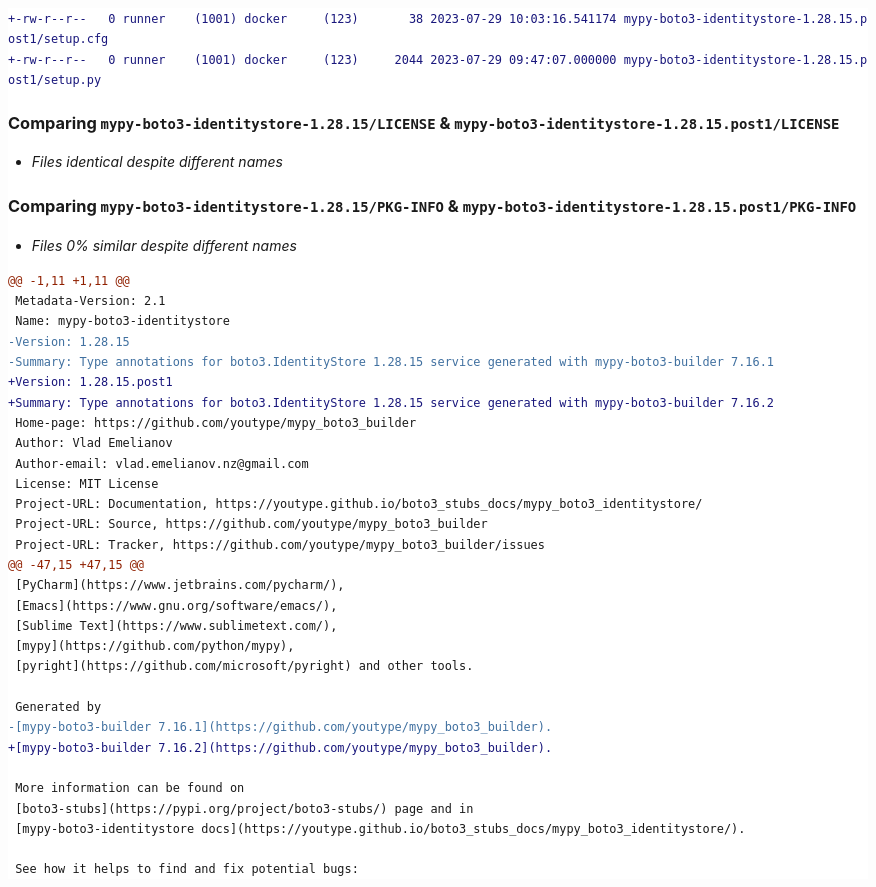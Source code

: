 ```diff
+-rw-r--r--   0 runner    (1001) docker     (123)       38 2023-07-29 10:03:16.541174 mypy-boto3-identitystore-1.28.15.post1/setup.cfg
+-rw-r--r--   0 runner    (1001) docker     (123)     2044 2023-07-29 09:47:07.000000 mypy-boto3-identitystore-1.28.15.post1/setup.py
```

### Comparing `mypy-boto3-identitystore-1.28.15/LICENSE` & `mypy-boto3-identitystore-1.28.15.post1/LICENSE`

 * *Files identical despite different names*

### Comparing `mypy-boto3-identitystore-1.28.15/PKG-INFO` & `mypy-boto3-identitystore-1.28.15.post1/PKG-INFO`

 * *Files 0% similar despite different names*

```diff
@@ -1,11 +1,11 @@
 Metadata-Version: 2.1
 Name: mypy-boto3-identitystore
-Version: 1.28.15
-Summary: Type annotations for boto3.IdentityStore 1.28.15 service generated with mypy-boto3-builder 7.16.1
+Version: 1.28.15.post1
+Summary: Type annotations for boto3.IdentityStore 1.28.15 service generated with mypy-boto3-builder 7.16.2
 Home-page: https://github.com/youtype/mypy_boto3_builder
 Author: Vlad Emelianov
 Author-email: vlad.emelianov.nz@gmail.com
 License: MIT License
 Project-URL: Documentation, https://youtype.github.io/boto3_stubs_docs/mypy_boto3_identitystore/
 Project-URL: Source, https://github.com/youtype/mypy_boto3_builder
 Project-URL: Tracker, https://github.com/youtype/mypy_boto3_builder/issues
@@ -47,15 +47,15 @@
 [PyCharm](https://www.jetbrains.com/pycharm/),
 [Emacs](https://www.gnu.org/software/emacs/),
 [Sublime Text](https://www.sublimetext.com/),
 [mypy](https://github.com/python/mypy),
 [pyright](https://github.com/microsoft/pyright) and other tools.
 
 Generated by
-[mypy-boto3-builder 7.16.1](https://github.com/youtype/mypy_boto3_builder).
+[mypy-boto3-builder 7.16.2](https://github.com/youtype/mypy_boto3_builder).
 
 More information can be found on
 [boto3-stubs](https://pypi.org/project/boto3-stubs/) page and in
 [mypy-boto3-identitystore docs](https://youtype.github.io/boto3_stubs_docs/mypy_boto3_identitystore/).
 
 See how it helps to find and fix potential bugs:
```
